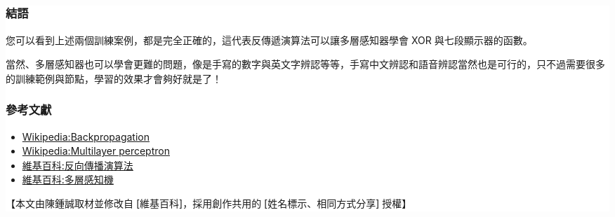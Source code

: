 ### 結語

您可以看到上述兩個訓練案例，都是完全正確的，這代表反傳遞演算法可以讓多層感知器學會 XOR 與七段顯示器的函數。

當然、多層感知器也可以學會更難的問題，像是手寫的數字與英文字辨認等等，手寫中文辨認和語音辨認當然也是可行的，只不過需要很多的訓練範例與節點，學習的效果才會夠好就是了！

### 參考文獻
* [Wikipedia:Backpropagation](http://en.wikipedia.org/wiki/Backpropagation)
* [Wikipedia:Multilayer perceptron](http://en.wikipedia.org/wiki/Multilayer_perceptron)
* [維基百科:反向傳播演算法](http://zh.wikipedia.org/wiki/%E5%8F%8D%E5%90%91%E4%BC%A0%E6%92%AD%E7%AE%97%E6%B3%95)
* [維基百科:多層感知機](http://zh.wikipedia.org/wiki/%E5%A4%9A%E5%B1%82%E6%84%9F%E7%9F%A5%E6%9C%BA)

【本文由陳鍾誠取材並修改自 [維基百科]，採用創作共用的 [姓名標示、相同方式分享] 授權】

